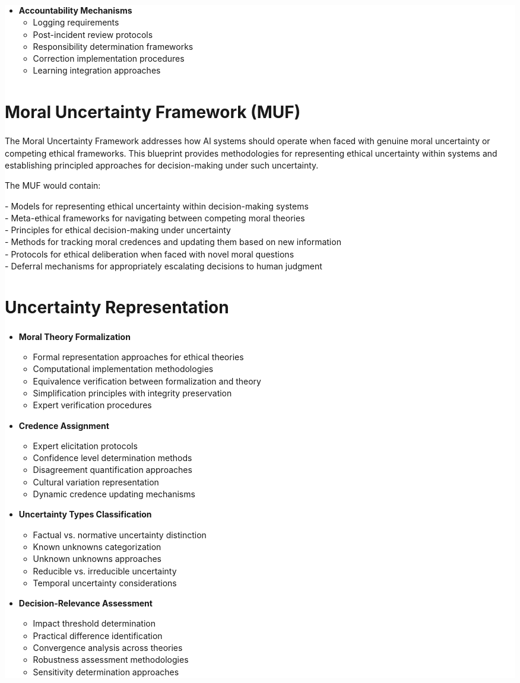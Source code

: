 - **Accountability Mechanisms**
  - Logging requirements
  - Post-incident review protocols
  - Responsibility determination frameworks
  - Correction implementation procedures
  - Learning integration approaches

# Moral Uncertainty Framework (MUF)

The Moral Uncertainty Framework addresses how AI systems should operate when faced with genuine moral uncertainty or competing ethical frameworks. This blueprint provides methodologies for representing ethical uncertainty within systems and establishing principled approaches for decision-making under such uncertainty.

The MUF would contain:

\- Models for representing ethical uncertainty within decision-making systems  
\- Meta-ethical frameworks for navigating between competing moral theories  
\- Principles for ethical decision-making under uncertainty  
\- Methods for tracking moral credences and updating them based on new information  
\- Protocols for ethical deliberation when faced with novel moral questions  
\- Deferral mechanisms for appropriately escalating decisions to human judgment

# Uncertainty Representation

- **Moral Theory Formalization**
  - Formal representation approaches for ethical theories
  - Computational implementation methodologies
  - Equivalence verification between formalization and theory
  - Simplification principles with integrity preservation
  - Expert verification procedures

- **Credence Assignment**
  - Expert elicitation protocols
  - Confidence level determination methods
  - Disagreement quantification approaches
  - Cultural variation representation
  - Dynamic credence updating mechanisms

- **Uncertainty Types Classification**
  - Factual vs. normative uncertainty distinction
  - Known unknowns categorization
  - Unknown unknowns approaches
  - Reducible vs. irreducible uncertainty
  - Temporal uncertainty considerations

- **Decision-Relevance Assessment**
  - Impact threshold determination
  - Practical difference identification
  - Convergence analysis across theories
  - Robustness assessment methodologies
  - Sensitivity determination approaches
